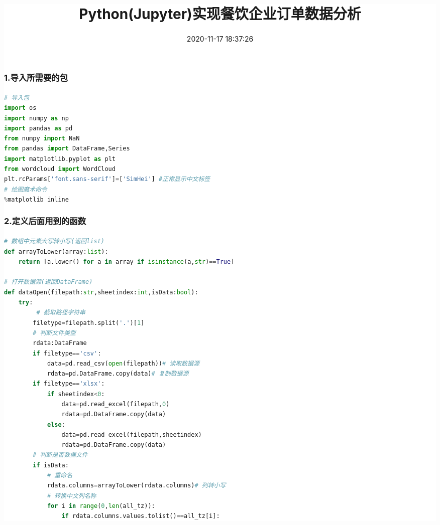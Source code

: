 ﻿---
title: Python(Jupyter)实现餐饮企业订单数据分析
date: 2020-11-17 18:37:26
updated: 2020-11-17 20:26:17
description: Python(Jupyter)实现餐饮企业订单数据分析
keywords: Python,Jupyter,数据分析
cover: https://cdn.zhaifanhua.com/blog/img/20210413034003.png
top_img: https://cdn.zhaifanhua.com/blog/img/20210413033248.png
tags:
  - Python
  - Jupyter
  - 数据分析
categories:
  - Python
---



### 1.导入所需要的包

```python
# 导入包
import os
import numpy as np
import pandas as pd
from numpy import NaN
from pandas import DataFrame,Series
import matplotlib.pyplot as plt
from wordcloud import WordCloud
plt.rcParams['font.sans-serif']=['SimHei'] #正常显示中文标签
# 绘图魔术命令
%matplotlib inline
```

### 2.定义后面用到的函数

```python
# 数组中元素大写转小写(返回list)
def arrayToLower(array:list):
    return [a.lower() for a in array if isinstance(a,str)==True]

# 打开数据源(返回DataFrame)
def dataOpen(filepath:str,sheetindex:int,isData:bool):
    try:
         # 截取路径字符串
        filetype=filepath.split('.')[1]
        # 判断文件类型
        rdata:DataFrame
        if filetype=='csv':
            data=pd.read_csv(open(filepath))# 读取数据源
            rdata=pd.DataFrame.copy(data)# 复制数据源
        if filetype=='xlsx':
            if sheetindex<0:
                data=pd.read_excel(filepath,0)
                rdata=pd.DataFrame.copy(data)
            else:
                data=pd.read_excel(filepath,sheetindex)
                rdata=pd.DataFrame.copy(data)
        # 判断是否数据文件
        if isData:
            # 重命名
            rdata.columns=arrayToLower(rdata.columns)# 列转小写
            # 转换中文列名称
            for i in range(0,len(all_tz)):
                if rdata.columns.values.tolist()==all_tz[i]:
```